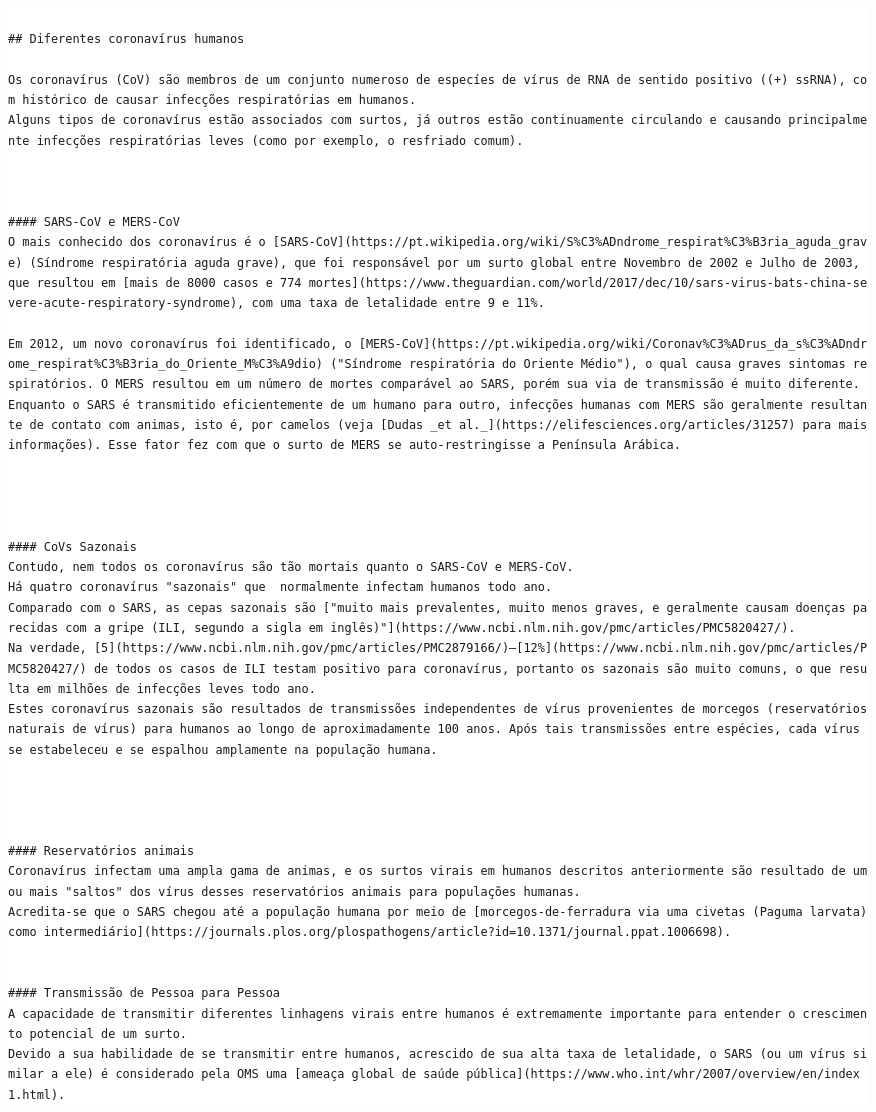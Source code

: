 ```auspiceMainDisplayMarkdown

## Diferentes coronavírus humanos

Os coronavírus (CoV) são membros de um conjunto numeroso de especíes de vírus de RNA de sentido positivo ((+) ssRNA), com histórico de causar infecções respiratórias em humanos.
Alguns tipos de coronavírus estão associados com surtos, já outros estão continuamente circulando e causando principalmente infecções respiratórias leves (como por exemplo, o resfriado comum).



#### SARS-CoV e MERS-CoV
O mais conhecido dos coronavírus é o [SARS-CoV](https://pt.wikipedia.org/wiki/S%C3%ADndrome_respirat%C3%B3ria_aguda_grave) (Síndrome respiratória aguda grave), que foi responsável por um surto global entre Novembro de 2002 e Julho de 2003, que resultou em [mais de 8000 casos e 774 mortes](https://www.theguardian.com/world/2017/dec/10/sars-virus-bats-china-severe-acute-respiratory-syndrome), com uma taxa de letalidade entre 9 e 11%.

Em 2012, um novo coronavírus foi identificado, o [MERS-CoV](https://pt.wikipedia.org/wiki/Coronav%C3%ADrus_da_s%C3%ADndrome_respirat%C3%B3ria_do_Oriente_M%C3%A9dio) ("Síndrome respiratória do Oriente Médio"), o qual causa graves sintomas respiratórios. O MERS resultou em um número de mortes comparável ao SARS, porém sua via de transmissão é muito diferente. Enquanto o SARS é transmitido eficientemente de um humano para outro, infecções humanas com MERS são geralmente resultante de contato com animas, isto é, por camelos (veja [Dudas _et al._](https://elifesciences.org/articles/31257) para mais informações). Esse fator fez com que o surto de MERS se auto-restringisse a Península Arábica.




#### CoVs Sazonais
Contudo, nem todos os coronavírus são tão mortais quanto o SARS-CoV e MERS-CoV.
Há quatro coronavírus "sazonais" que  normalmente infectam humanos todo ano.
Comparado com o SARS, as cepas sazonais são ["muito mais prevalentes, muito menos graves, e geralmente causam doenças parecidas com a gripe (ILI, segundo a sigla em inglês)"](https://www.ncbi.nlm.nih.gov/pmc/articles/PMC5820427/).
Na verdade, [5](https://www.ncbi.nlm.nih.gov/pmc/articles/PMC2879166/)–[12%](https://www.ncbi.nlm.nih.gov/pmc/articles/PMC5820427/) de todos os casos de ILI testam positivo para coronavírus, portanto os sazonais são muito comuns, o que resulta em milhões de infecções leves todo ano.
Estes coronavírus sazonais são resultados de transmissões independentes de vírus provenientes de morcegos (reservatórios naturais de vírus) para humanos ao longo de aproximadamente 100 anos. Após tais transmissões entre espécies, cada vírus se estabeleceu e se espalhou amplamente na população humana.




#### Reservatórios animais
Coronavírus infectam uma ampla gama de animas, e os surtos virais em humanos descritos anteriormente são resultado de um ou mais "saltos" dos vírus desses reservatórios animais para populações humanas.
Acredita-se que o SARS chegou até a população humana por meio de [morcegos-de-ferradura via uma civetas (Paguma larvata) como intermediário](https://journals.plos.org/plospathogens/article?id=10.1371/journal.ppat.1006698).


#### Transmissão de Pessoa para Pessoa
A capacidade de transmitir diferentes linhagens virais entre humanos é extremamente importante para entender o crescimento potencial de um surto.
Devido a sua habilidade de se transmitir entre humanos, acrescido de sua alta taxa de letalidade, o SARS (ou um vírus similar a ele) é considerado pela OMS uma [ameaça global de saúde pública](https://www.who.int/whr/2007/overview/en/index1.html).

```
